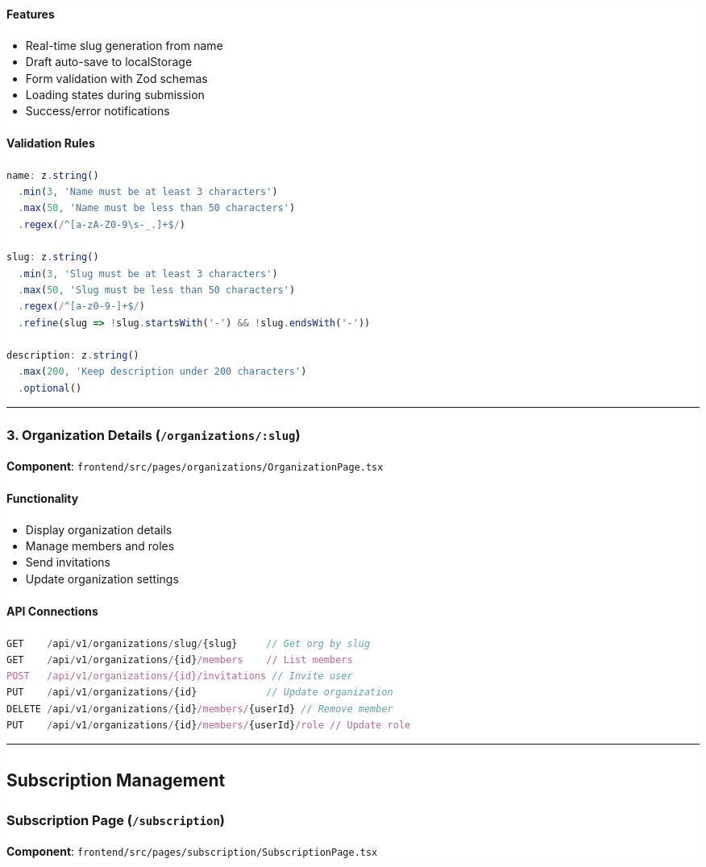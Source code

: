 #### Features
- Real-time slug generation from name
- Draft auto-save to localStorage
- Form validation with Zod schemas
- Loading states during submission
- Success/error notifications

#### Validation Rules
```typescript
name: z.string()
  .min(3, 'Name must be at least 3 characters')
  .max(50, 'Name must be less than 50 characters')
  .regex(/^[a-zA-Z0-9\s-_.]+$/)

slug: z.string()
  .min(3, 'Slug must be at least 3 characters')
  .max(50, 'Slug must be less than 50 characters')
  .regex(/^[a-z0-9-]+$/)
  .refine(slug => !slug.startsWith('-') && !slug.endsWith('-'))

description: z.string()
  .max(200, 'Keep description under 200 characters')
  .optional()
```

---

### 3. Organization Details (`/organizations/:slug`)
**Component**: `frontend/src/pages/organizations/OrganizationPage.tsx`

#### Functionality
- Display organization details
- Manage members and roles
- Send invitations
- Update organization settings

#### API Connections
```typescript
GET    /api/v1/organizations/slug/{slug}     // Get org by slug
GET    /api/v1/organizations/{id}/members    // List members
POST   /api/v1/organizations/{id}/invitations // Invite user
PUT    /api/v1/organizations/{id}            // Update organization
DELETE /api/v1/organizations/{id}/members/{userId} // Remove member
PUT    /api/v1/organizations/{id}/members/{userId}/role // Update role
```

---

## Subscription Management

### Subscription Page (`/subscription`)
**Component**: `frontend/src/pages/subscription/SubscriptionPage.tsx`
